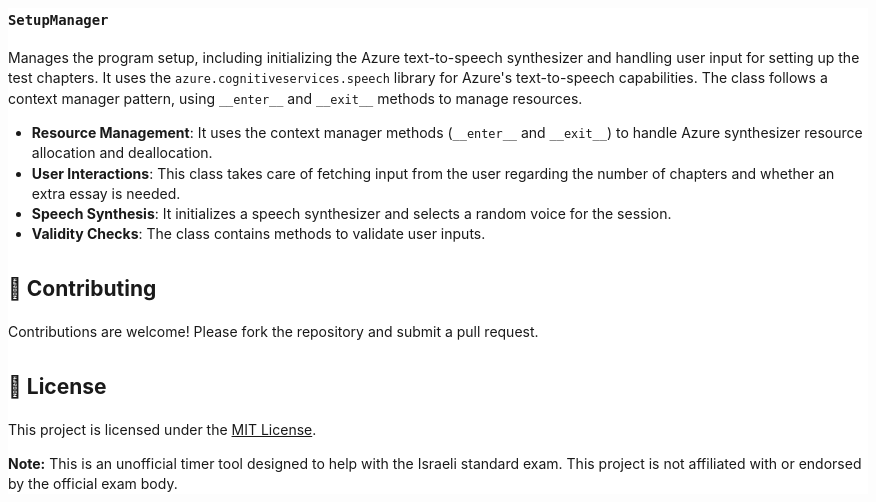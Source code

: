 ### `SetupManager`

Manages the program setup, including initializing the Azure text-to-speech synthesizer and handling user input for setting up the test chapters. It uses the `azure.cognitiveservices.speech` library for Azure's text-to-speech capabilities. The class follows a context manager pattern, using `__enter__` and `__exit__` methods to manage resources.

- **Resource Management**: It uses the context manager methods (`__enter__` and `__exit__`) to handle Azure synthesizer resource allocation and deallocation.
- **User Interactions**: This class takes care of fetching input from the user regarding the number of chapters and whether an extra essay is needed.
- **Speech Synthesis**: It initializes a speech synthesizer and selects a random voice for the session.
- **Validity Checks**: The class contains methods to validate user inputs.

## 🙏 Contributing

Contributions are welcome! Please fork the repository and submit a pull request.

## 📄 License

This project is licensed under the [MIT License](LICENSE).

**Note:** This is an unofficial timer tool designed to help with the Israeli standard exam. This project is not affiliated with or endorsed by the official exam body.

